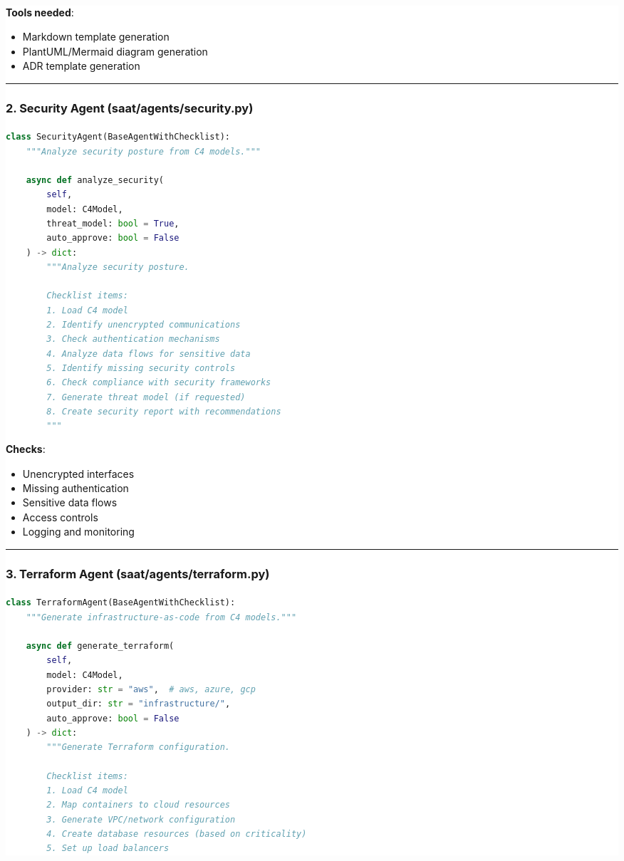 ```python
```

**Tools needed**:
- Markdown template generation
- PlantUML/Mermaid diagram generation
- ADR template generation

---

### 2. Security Agent (saat/agents/security.py)

```python
class SecurityAgent(BaseAgentWithChecklist):
    """Analyze security posture from C4 models."""

    async def analyze_security(
        self,
        model: C4Model,
        threat_model: bool = True,
        auto_approve: bool = False
    ) -> dict:
        """Analyze security posture.

        Checklist items:
        1. Load C4 model
        2. Identify unencrypted communications
        3. Check authentication mechanisms
        4. Analyze data flows for sensitive data
        5. Identify missing security controls
        6. Check compliance with security frameworks
        7. Generate threat model (if requested)
        8. Create security report with recommendations
        """
```

**Checks**:
- Unencrypted interfaces
- Missing authentication
- Sensitive data flows
- Access controls
- Logging and monitoring

---

### 3. Terraform Agent (saat/agents/terraform.py)

```python
class TerraformAgent(BaseAgentWithChecklist):
    """Generate infrastructure-as-code from C4 models."""

    async def generate_terraform(
        self,
        model: C4Model,
        provider: str = "aws",  # aws, azure, gcp
        output_dir: str = "infrastructure/",
        auto_approve: bool = False
    ) -> dict:
        """Generate Terraform configuration.

        Checklist items:
        1. Load C4 model
        2. Map containers to cloud resources
        3. Generate VPC/network configuration
        4. Create database resources (based on criticality)
        5. Set up load balancers
```